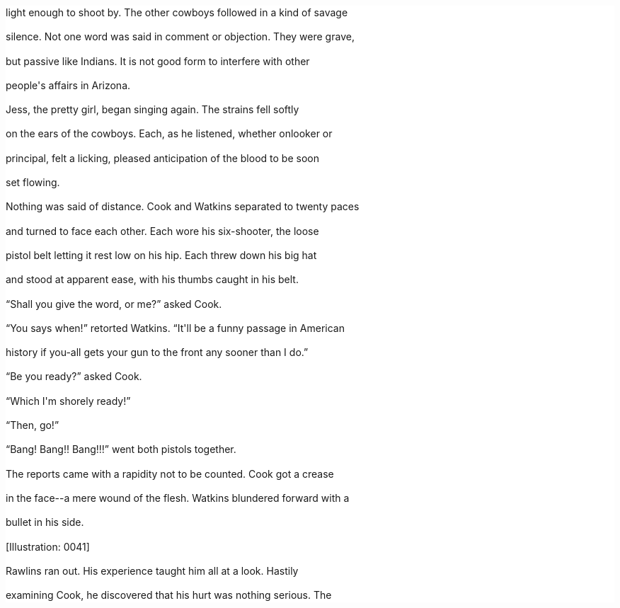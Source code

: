 light enough to shoot by. The other cowboys followed in a kind of savage

silence. Not one word was said in comment or objection. They were grave,

but passive like Indians. It is not good form to interfere with other

people's affairs in Arizona.



Jess, the pretty girl, began singing again. The strains fell softly

on the ears of the cowboys. Each, as he listened, whether onlooker or

principal, felt a licking, pleased anticipation of the blood to be soon

set flowing.



Nothing was said of distance. Cook and Watkins separated to twenty paces

and turned to face each other. Each wore his six-shooter, the loose

pistol belt letting it rest low on his hip. Each threw down his big hat

and stood at apparent ease, with his thumbs caught in his belt.



“Shall you give the word, or me?” asked Cook.



“You says when!” retorted Watkins. “It'll be a funny passage in American

history if you-all gets your gun to the front any sooner than I do.”



“Be you ready?” asked Cook.



“Which I'm shorely ready!”



“Then, go!”



“Bang! Bang!! Bang!!!” went both pistols together.



The reports came with a rapidity not to be counted. Cook got a crease

in the face--a mere wound of the flesh. Watkins blundered forward with a

bullet in his side.



[Illustration: 0041]



Rawlins ran out. His experience taught him all at a look. Hastily

examining Cook, he discovered that his hurt was nothing serious. The
